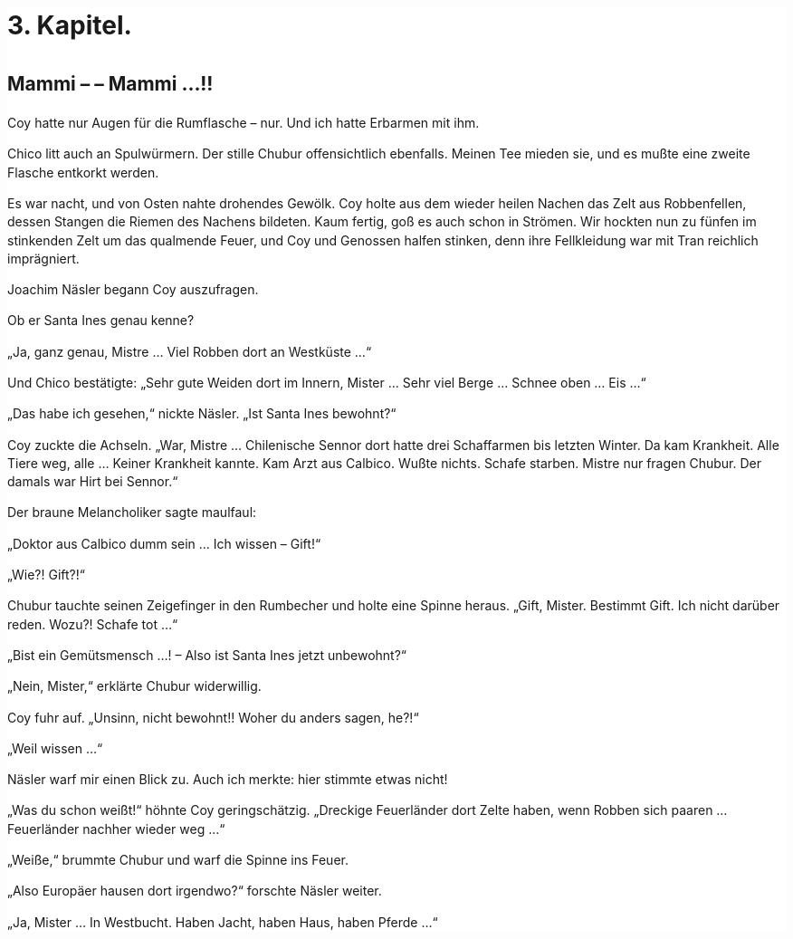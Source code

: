 3\. Kapitel.
============
Mammi – – Mammi …!!
-------------------

Coy hatte nur Augen für die Rumflasche – nur. Und ich hatte Erbarmen mit ihm.

Chico litt auch an Spulwürmern. Der stille Chubur offensichtlich ebenfalls.
Meinen Tee mieden sie, und es mußte eine zweite Flasche entkorkt werden.

Es war nacht, und von Osten nahte drohendes Gewölk. Coy holte aus dem wieder
heilen Nachen das Zelt aus Robbenfellen, dessen Stangen die Riemen des Nachens
bildeten. Kaum fertig, goß es auch schon in Strömen. Wir hockten nun zu fünfen
im stinkenden Zelt um das qualmende Feuer, und Coy und Genossen halfen stinken,
denn ihre Fellkleidung war mit Tran reichlich imprägniert.

Joachim Näsler begann Coy auszufragen.

Ob er Santa Ines genau kenne?

„Ja, ganz genau, Mistre … Viel Robben dort an Westküste …“

Und Chico bestätigte: „Sehr gute Weiden dort im Innern, Mister … Sehr viel
Berge … Schnee oben … Eis …“

„Das habe ich gesehen,“ nickte Näsler. „Ist Santa Ines bewohnt?“

Coy zuckte die Achseln. „War, Mistre … Chilenische Sennor dort hatte drei
Schaffarmen bis letzten Winter. Da kam Krankheit. Alle Tiere weg, alle … Keiner
Krankheit kannte. Kam Arzt aus Calbico. Wußte nichts. Schafe starben. Mistre
nur fragen Chubur. Der damals war Hirt bei Sennor.“

Der braune Melancholiker sagte maulfaul:

„Doktor aus Calbico dumm sein … Ich wissen – Gift!“

„Wie?! Gift?!“

Chubur tauchte seinen Zeigefinger in den Rumbecher und holte eine Spinne
heraus. „Gift, Mister. Bestimmt Gift. Ich nicht darüber reden. Wozu?! Schafe
tot …“

„Bist ein Gemütsmensch …! – Also ist Santa Ines jetzt unbewohnt?“

„Nein, Mister,“ erklärte Chubur widerwillig.

Coy fuhr auf. „Unsinn, nicht bewohnt!! Woher du anders sagen, he?!“

„Weil wissen …“

Näsler warf mir einen Blick zu. Auch ich merkte: hier stimmte etwas nicht!

„Was du schon weißt!“ höhnte Coy geringschätzig. „Dreckige Feuerländer dort
Zelte haben, wenn Robben sich paaren … Feuerländer nachher wieder weg …“

„Weiße,“ brummte Chubur und warf die Spinne ins Feuer.

„Also Europäer hausen dort irgendwo?“ forschte Näsler weiter.

„Ja, Mister … In Westbucht. Haben Jacht, haben Haus, haben Pferde …“
